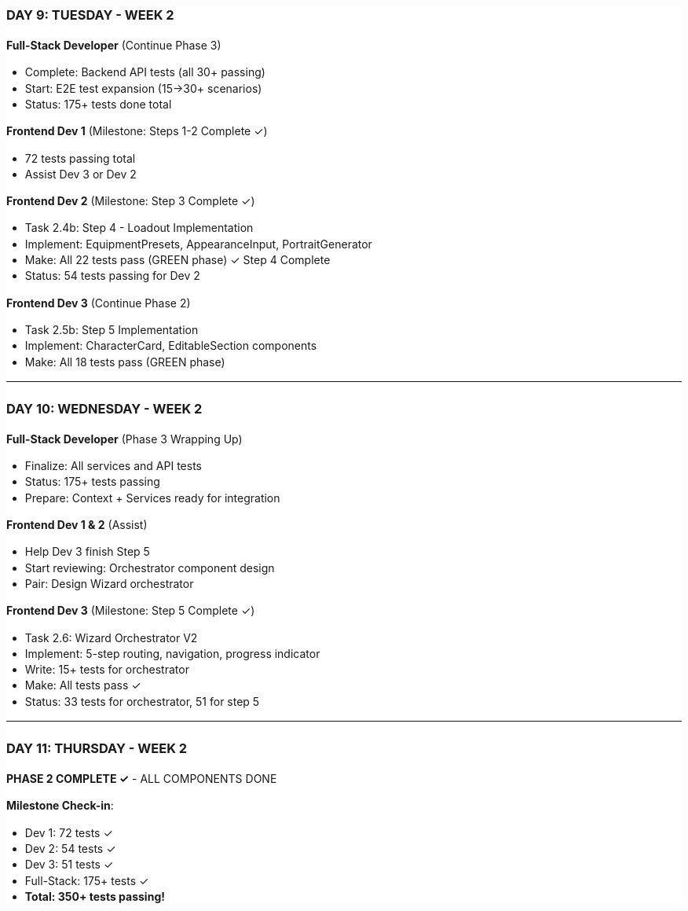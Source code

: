 
### DAY 9: TUESDAY - WEEK 2

**Full-Stack Developer** (Continue Phase 3)
- Complete: Backend API tests (all 30+ passing)
- Start: E2E test expansion (15→30+ scenarios)
- Status: 175+ tests done total

**Frontend Dev 1** (Milestone: Steps 1-2 Complete ✓)
- 72 tests passing total
- Assist Dev 3 or Dev 2

**Frontend Dev 2** (Milestone: Step 3 Complete ✓)
- Task 2.4b: Step 4 - Loadout Implementation
- Implement: EquipmentPresets, AppearanceInput, PortraitGenerator
- Make: All 22 tests pass (GREEN phase) ✓ Step 4 Complete
- Status: 54 tests passing for Dev 2

**Frontend Dev 3** (Continue Phase 2)
- Task 2.5b: Step 5 Implementation
- Implement: CharacterCard, EditableSection components
- Make: All 18 tests pass (GREEN phase)

---

### DAY 10: WEDNESDAY - WEEK 2

**Full-Stack Developer** (Phase 3 Wrapping Up)
- Finalize: All services and API tests
- Status: 175+ tests passing
- Prepare: Context + Services ready for integration

**Frontend Dev 1 & 2** (Assist)
- Help Dev 3 finish Step 5
- Start reviewing: Orchestrator component design
- Pair: Design Wizard orchestrator

**Frontend Dev 3** (Milestone: Step 5 Complete ✓)
- Task 2.6: Wizard Orchestrator V2
- Implement: 5-step routing, navigation, progress indicator
- Write: 15+ tests for orchestrator
- Make: All tests pass ✓
- Status: 33 tests for orchestrator, 51 for step 5

---

### DAY 11: THURSDAY - WEEK 2

**PHASE 2 COMPLETE ✓** - ALL COMPONENTS DONE

**Milestone Check-in**:
- Dev 1: 72 tests ✓
- Dev 2: 54 tests ✓
- Dev 3: 51 tests ✓
- Full-Stack: 175+ tests ✓
- **Total: 350+ tests passing!**
